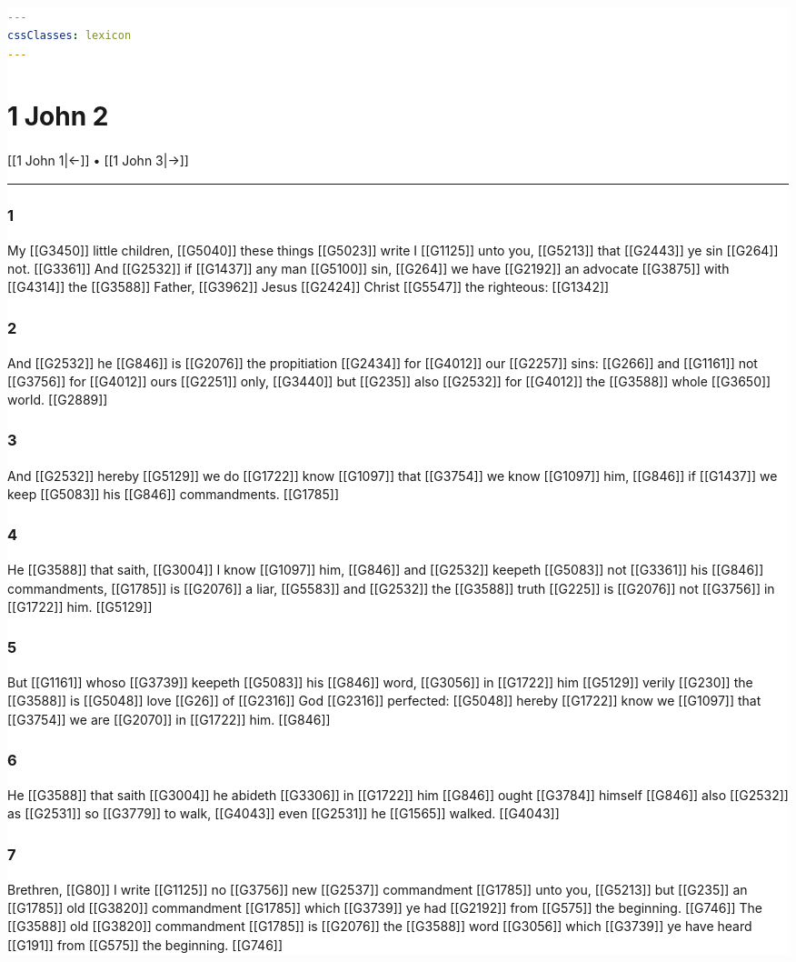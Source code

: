 ```yaml
---
cssClasses: lexicon
---
```

# 1 John 2

[[1 John 1|←]] • [[1 John 3|→]]

---

### 1
My [[G3450]] little children, [[G5040]] these things [[G5023]] write I [[G1125]] unto you, [[G5213]] that [[G2443]] ye sin [[G264]] not. [[G3361]] And [[G2532]] if [[G1437]] any man [[G5100]] sin, [[G264]] we have [[G2192]] an advocate [[G3875]] with [[G4314]] the [[G3588]] Father, [[G3962]] Jesus [[G2424]] Christ [[G5547]] the righteous: [[G1342]]

### 2
And [[G2532]] he [[G846]] is [[G2076]] the propitiation [[G2434]] for [[G4012]] our [[G2257]] sins: [[G266]] and [[G1161]] not [[G3756]] for [[G4012]] ours [[G2251]] only, [[G3440]] but [[G235]] also [[G2532]] for [[G4012]] the [[G3588]] whole [[G3650]] world. [[G2889]]

### 3
And [[G2532]] hereby [[G5129]]  we do [[G1722]] know [[G1097]] that [[G3754]] we know [[G1097]] him, [[G846]] if [[G1437]] we keep [[G5083]] his [[G846]] commandments. [[G1785]]

### 4
He [[G3588]] that saith, [[G3004]] I know [[G1097]] him, [[G846]] and [[G2532]] keepeth [[G5083]] not [[G3361]] his [[G846]] commandments, [[G1785]] is [[G2076]] a liar, [[G5583]] and [[G2532]] the [[G3588]] truth [[G225]] is [[G2076]] not [[G3756]] in [[G1722]] him. [[G5129]]

### 5
But [[G1161]] whoso [[G3739]] keepeth [[G5083]] his [[G846]] word, [[G3056]] in [[G1722]] him [[G5129]] verily [[G230]] the [[G3588]] is [[G5048]] love [[G26]] of [[G2316]] God [[G2316]] perfected: [[G5048]] hereby [[G1722]] know we [[G1097]] that [[G3754]] we are [[G2070]] in [[G1722]] him. [[G846]]

### 6
He [[G3588]] that saith [[G3004]] he abideth [[G3306]] in [[G1722]] him [[G846]] ought [[G3784]] himself [[G846]] also [[G2532]] as [[G2531]] so [[G3779]] to walk, [[G4043]] even [[G2531]] he [[G1565]] walked. [[G4043]]

### 7
Brethren, [[G80]] I write [[G1125]] no [[G3756]] new [[G2537]] commandment [[G1785]] unto you, [[G5213]] but [[G235]] an [[G1785]] old [[G3820]] commandment [[G1785]] which [[G3739]] ye had [[G2192]] from [[G575]] the beginning. [[G746]] The [[G3588]] old [[G3820]] commandment [[G1785]] is [[G2076]] the [[G3588]] word [[G3056]] which [[G3739]] ye have heard [[G191]] from [[G575]] the beginning. [[G746]]
